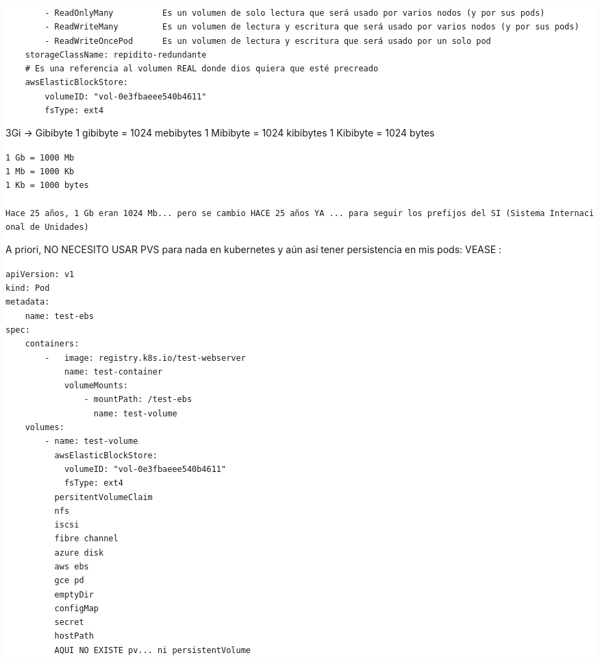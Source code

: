             - ReadOnlyMany          Es un volumen de solo lectura que será usado por varios nodos (y por sus pods)
            - ReadWriteMany         Es un volumen de lectura y escritura que será usado por varios nodos (y por sus pods)
            - ReadWriteOncePod      Es un volumen de lectura y escritura que será usado por un solo pod
        storageClassName: repidito-redundante
        # Es una referencia al volumen REAL donde dios quiera que esté precreado
        awsElasticBlockStore:
            volumeID: "vol-0e3fbaeee540b4611"
            fsType: ext4

3Gi -> Gibibyte
    1 gibibyte = 1024 mebibytes
    1 Mibibyte = 1024 kibibytes
    1 Kibibyte = 1024 bytes

    1 Gb = 1000 Mb
    1 Mb = 1000 Kb
    1 Kb = 1000 bytes

    Hace 25 años, 1 Gb eran 1024 Mb... pero se cambio HACE 25 años YA ... para seguir los prefijos del SI (Sistema Internacional de Unidades)

A priori, NO NECESITO USAR PVS para nada en kubernetes y aún así tener persistencia en mis pods: VEASE : 

    apiVersion: v1
    kind: Pod
    metadata:
        name: test-ebs
    spec:
        containers:
            -   image: registry.k8s.io/test-webserver
                name: test-container
                volumeMounts:
                    - mountPath: /test-ebs
                      name: test-volume
        volumes:
            - name: test-volume
              awsElasticBlockStore:
                volumeID: "vol-0e3fbaeee540b4611"
                fsType: ext4
              persitentVolumeClaim
              nfs
              iscsi
              fibre channel 
              azure disk
              aws ebs
              gce pd
              emptyDir
              configMap
              secret
              hostPath
              AQUI NO EXISTE pv... ni persistentVolume
